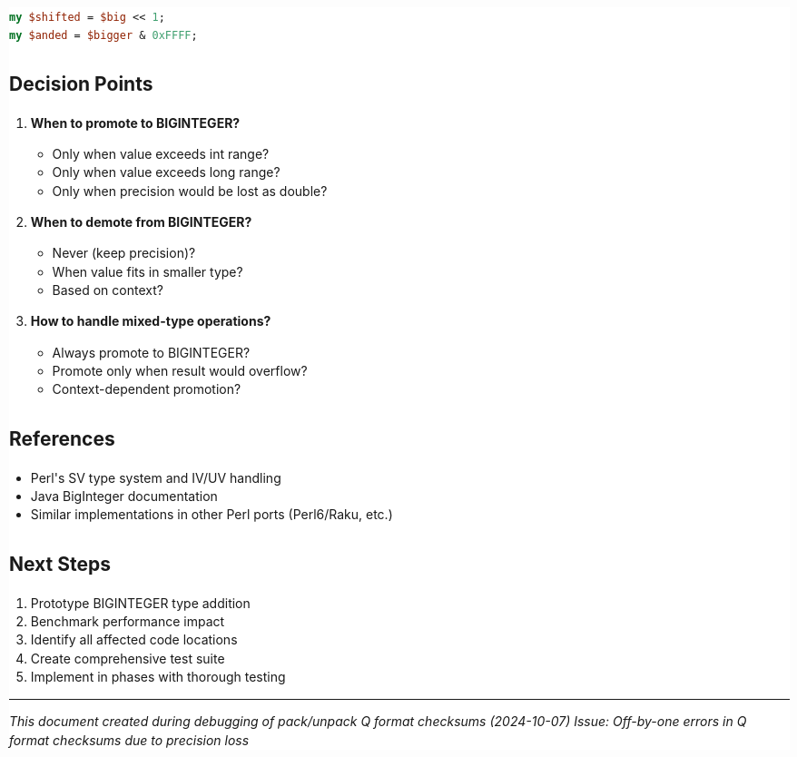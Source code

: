 ```perl
my $shifted = $big << 1;
my $anded = $bigger & 0xFFFF;
```

## Decision Points

1. **When to promote to BIGINTEGER?**
   - Only when value exceeds int range?
   - Only when value exceeds long range?
   - Only when precision would be lost as double?

2. **When to demote from BIGINTEGER?**
   - Never (keep precision)?
   - When value fits in smaller type?
   - Based on context?

3. **How to handle mixed-type operations?**
   - Always promote to BIGINTEGER?
   - Promote only when result would overflow?
   - Context-dependent promotion?

## References

- Perl's SV type system and IV/UV handling
- Java BigInteger documentation
- Similar implementations in other Perl ports (Perl6/Raku, etc.)

## Next Steps

1. Prototype BIGINTEGER type addition
2. Benchmark performance impact
3. Identify all affected code locations
4. Create comprehensive test suite
5. Implement in phases with thorough testing

---

*This document created during debugging of pack/unpack Q format checksums (2024-10-07)*
*Issue: Off-by-one errors in Q format checksums due to precision loss*
